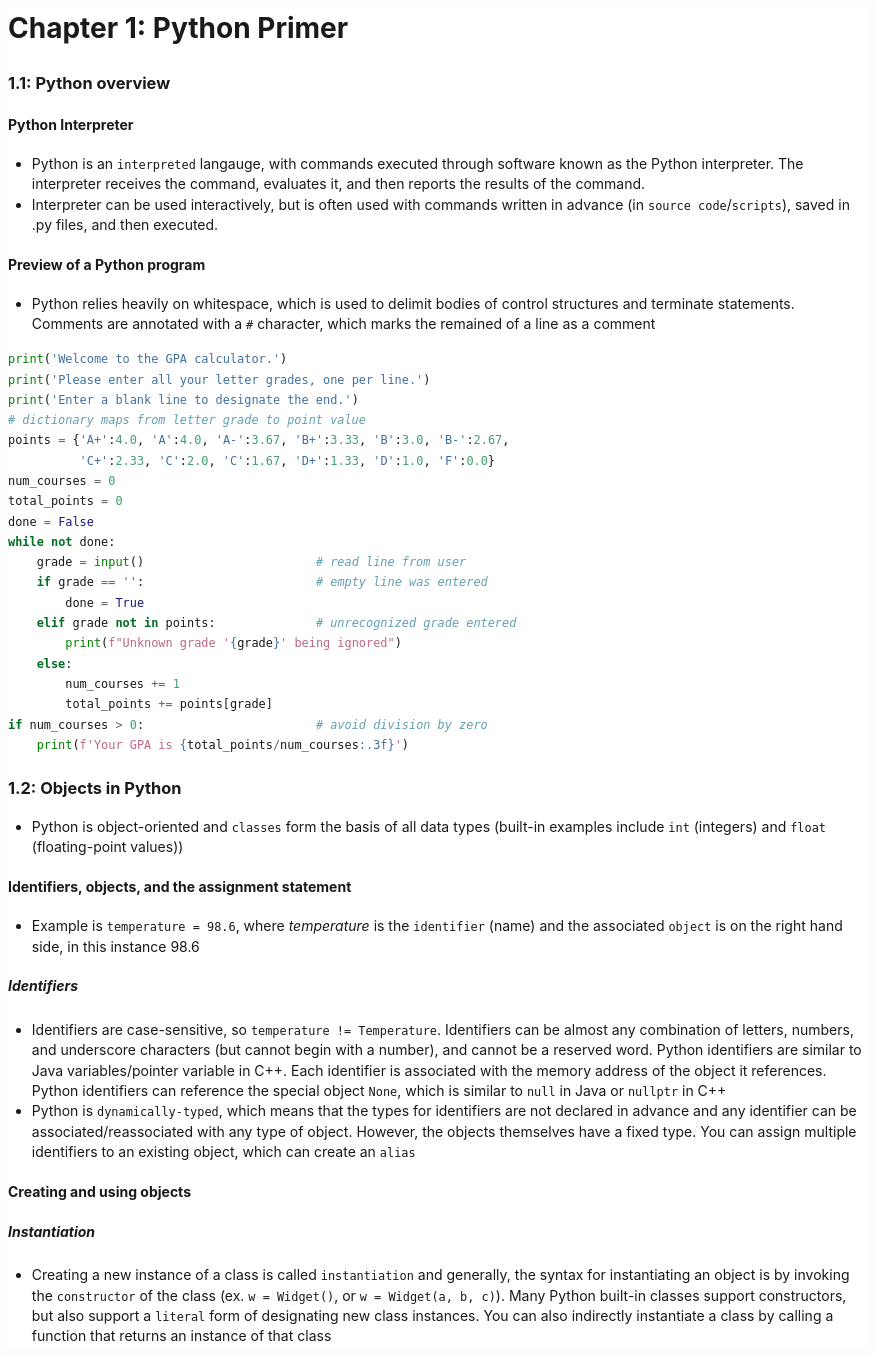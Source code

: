 # Chapter 1: Python Primer

### 1.1: Python overview
#### Python Interpreter
- Python is an `interpreted` langauge, with commands executed through software known as the Python interpreter. The interpreter receives the command, evaluates it, and then reports the results of the command.
- Interpreter can be used interactively, but is often used with commands written in advance (in `source code`/`scripts`), saved in .py files, and then executed.
#### Preview of a Python program
- Python relies heavily on whitespace, which is used to delimit bodies of control structures and terminate statements. Comments are annotated with a `#` character, which marks the remained of a line as a comment
```python
print('Welcome to the GPA calculator.')
print('Please enter all your letter grades, one per line.')
print('Enter a blank line to designate the end.')
# dictionary maps from letter grade to point value
points = {'A+':4.0, 'A':4.0, 'A-':3.67, 'B+':3.33, 'B':3.0, 'B-':2.67,
          'C+':2.33, 'C':2.0, 'C':1.67, 'D+':1.33, 'D':1.0, 'F':0.0}
num_courses = 0
total_points = 0
done = False
while not done:
    grade = input()                        # read line from user
    if grade == '':                        # empty line was entered
        done = True
    elif grade not in points:              # unrecognized grade entered
        print(f"Unknown grade '{grade}' being ignored")
    else:
        num_courses += 1
        total_points += points[grade]
if num_courses > 0:                        # avoid division by zero
    print(f'Your GPA is {total_points/num_courses:.3f}')
```

### 1.2: Objects in Python
- Python is object-oriented and `classes` form the basis of all data types (built-in examples include `int` (integers) and `float` (floating-point values))
#### Identifiers, objects, and the assignment statement
- Example is `temperature = 98.6`, where *temperature* is the `identifier` (name) and the associated `object` is on the right hand side, in this instance 98.6
##### Identifiers
- Identifiers are case-sensitive, so `temperature != Temperature`. Identifiers can be almost any combination of letters, numbers, and underscore characters (but cannot begin with a number), and cannot be a reserved word. Python identifiers are similar to Java variables/pointer variable in C++. Each identifier is associated with the memory address of the object it references. Python identifiers can reference the special object `None`, which is similar to `null` in Java or `nullptr` in C++
- Python is `dynamically-typed`, which means that the types for identifiers are not declared in advance and any identifier can be associated/reassociated with any type of object. However, the objects themselves have a fixed type. You can assign multiple identifiers to an existing object, which can create an `alias`
#### Creating and using objects
##### Instantiation
- Creating a new instance of a class is called `instantiation` and generally, the syntax for instantiating an object is by invoking the `constructor` of the class (ex. `w = Widget()`, or `w = Widget(a, b, c)`). Many Python built-in classes support constructors, but also support a `literal` form of designating new class instances. You can also indirectly instantiate a class by calling a function that returns an instance of that class